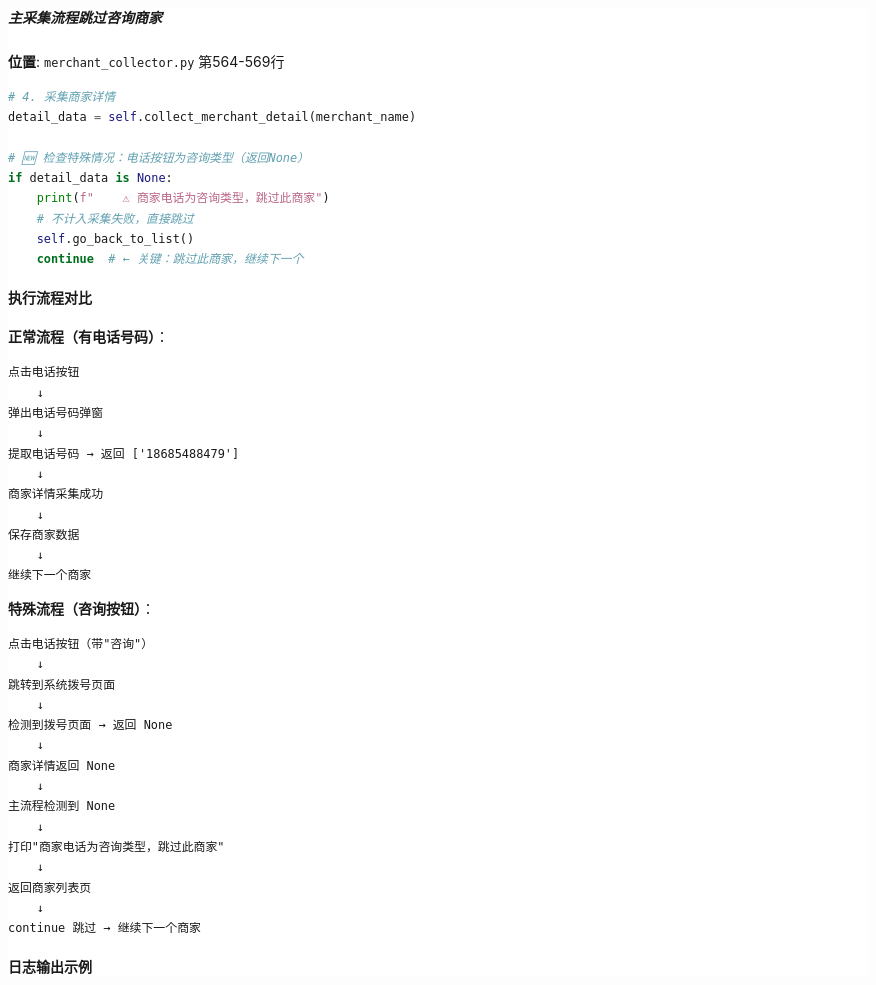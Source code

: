 ##### 主采集流程跳过咨询商家

**位置**: `merchant_collector.py` 第564-569行

```python
# 4. 采集商家详情
detail_data = self.collect_merchant_detail(merchant_name)

# 🆕 检查特殊情况：电话按钮为咨询类型（返回None）
if detail_data is None:
    print(f"    ⚠ 商家电话为咨询类型，跳过此商家")
    # 不计入采集失败，直接跳过
    self.go_back_to_list()
    continue  # ← 关键：跳过此商家，继续下一个
```

#### 执行流程对比

**正常流程（有电话号码）**：
```
点击电话按钮
    ↓
弹出电话号码弹窗
    ↓
提取电话号码 → 返回 ['18685488479']
    ↓
商家详情采集成功
    ↓
保存商家数据
    ↓
继续下一个商家
```

**特殊流程（咨询按钮）**：
```
点击电话按钮（带"咨询"）
    ↓
跳转到系统拨号页面
    ↓
检测到拨号页面 → 返回 None
    ↓
商家详情返回 None
    ↓
主流程检测到 None
    ↓
打印"商家电话为咨询类型，跳过此商家"
    ↓
返回商家列表页
    ↓
continue 跳过 → 继续下一个商家
```

#### 日志输出示例
